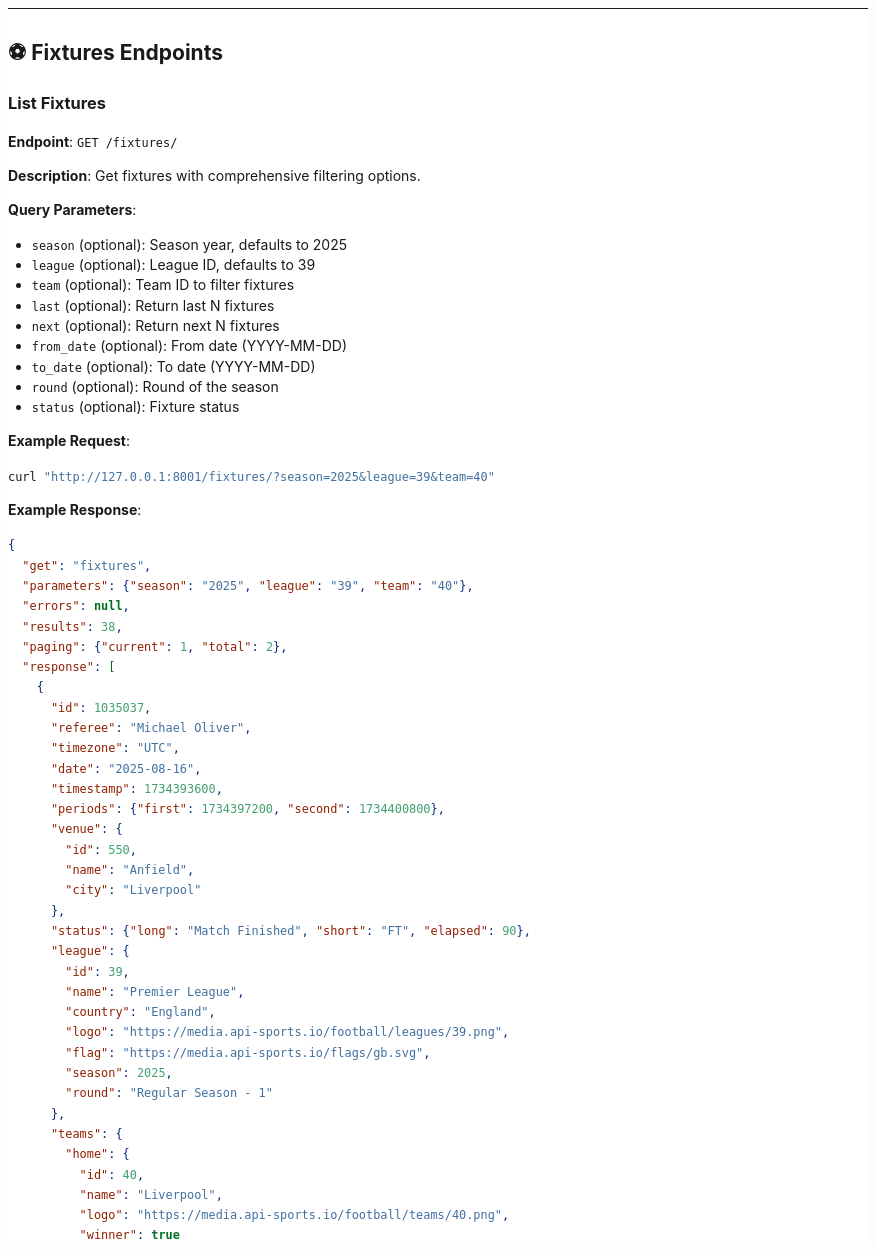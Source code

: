 ```json
```

---

## ⚽ Fixtures Endpoints

### List Fixtures

**Endpoint**: `GET /fixtures/`

**Description**: Get fixtures with comprehensive filtering options.

**Query Parameters**:
- `season` (optional): Season year, defaults to 2025
- `league` (optional): League ID, defaults to 39
- `team` (optional): Team ID to filter fixtures
- `last` (optional): Return last N fixtures
- `next` (optional): Return next N fixtures
- `from_date` (optional): From date (YYYY-MM-DD)
- `to_date` (optional): To date (YYYY-MM-DD)
- `round` (optional): Round of the season
- `status` (optional): Fixture status

**Example Request**:
```bash
curl "http://127.0.0.1:8001/fixtures/?season=2025&league=39&team=40"
```

**Example Response**:
```json
{
  "get": "fixtures",
  "parameters": {"season": "2025", "league": "39", "team": "40"},
  "errors": null,
  "results": 38,
  "paging": {"current": 1, "total": 2},
  "response": [
    {
      "id": 1035037,
      "referee": "Michael Oliver",
      "timezone": "UTC",
      "date": "2025-08-16",
      "timestamp": 1734393600,
      "periods": {"first": 1734397200, "second": 1734400800},
      "venue": {
        "id": 550,
        "name": "Anfield",
        "city": "Liverpool"
      },
      "status": {"long": "Match Finished", "short": "FT", "elapsed": 90},
      "league": {
        "id": 39,
        "name": "Premier League",
        "country": "England",
        "logo": "https://media.api-sports.io/football/leagues/39.png",
        "flag": "https://media.api-sports.io/flags/gb.svg",
        "season": 2025,
        "round": "Regular Season - 1"
      },
      "teams": {
        "home": {
          "id": 40,
          "name": "Liverpool",
          "logo": "https://media.api-sports.io/football/teams/40.png",
          "winner": true
```
